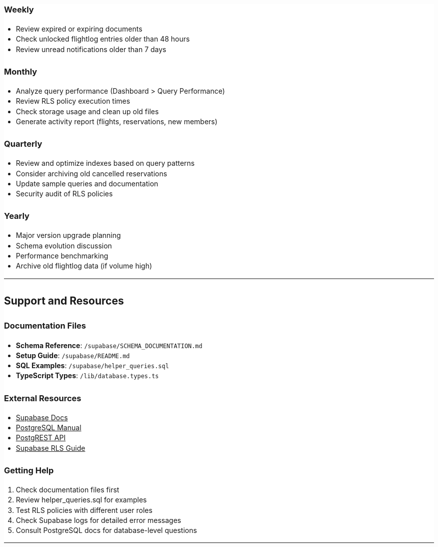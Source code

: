 ### Weekly
- Review expired or expiring documents
- Check unlocked flightlog entries older than 48 hours
- Review unread notifications older than 7 days

### Monthly
- Analyze query performance (Dashboard > Query Performance)
- Review RLS policy execution times
- Check storage usage and clean up old files
- Generate activity report (flights, reservations, new members)

### Quarterly
- Review and optimize indexes based on query patterns
- Consider archiving old cancelled reservations
- Update sample queries and documentation
- Security audit of RLS policies

### Yearly
- Major version upgrade planning
- Schema evolution discussion
- Performance benchmarking
- Archive old flightlog data (if volume high)

---

## Support and Resources

### Documentation Files

- **Schema Reference**: `/supabase/SCHEMA_DOCUMENTATION.md`
- **Setup Guide**: `/supabase/README.md`
- **SQL Examples**: `/supabase/helper_queries.sql`
- **TypeScript Types**: `/lib/database.types.ts`

### External Resources

- [Supabase Docs](https://supabase.com/docs)
- [PostgreSQL Manual](https://www.postgresql.org/docs/)
- [PostgREST API](https://postgrest.org/)
- [Supabase RLS Guide](https://supabase.com/docs/guides/auth/row-level-security)

### Getting Help

1. Check documentation files first
2. Review helper_queries.sql for examples
3. Test RLS policies with different user roles
4. Check Supabase logs for detailed error messages
5. Consult PostgreSQL docs for database-level questions

---
